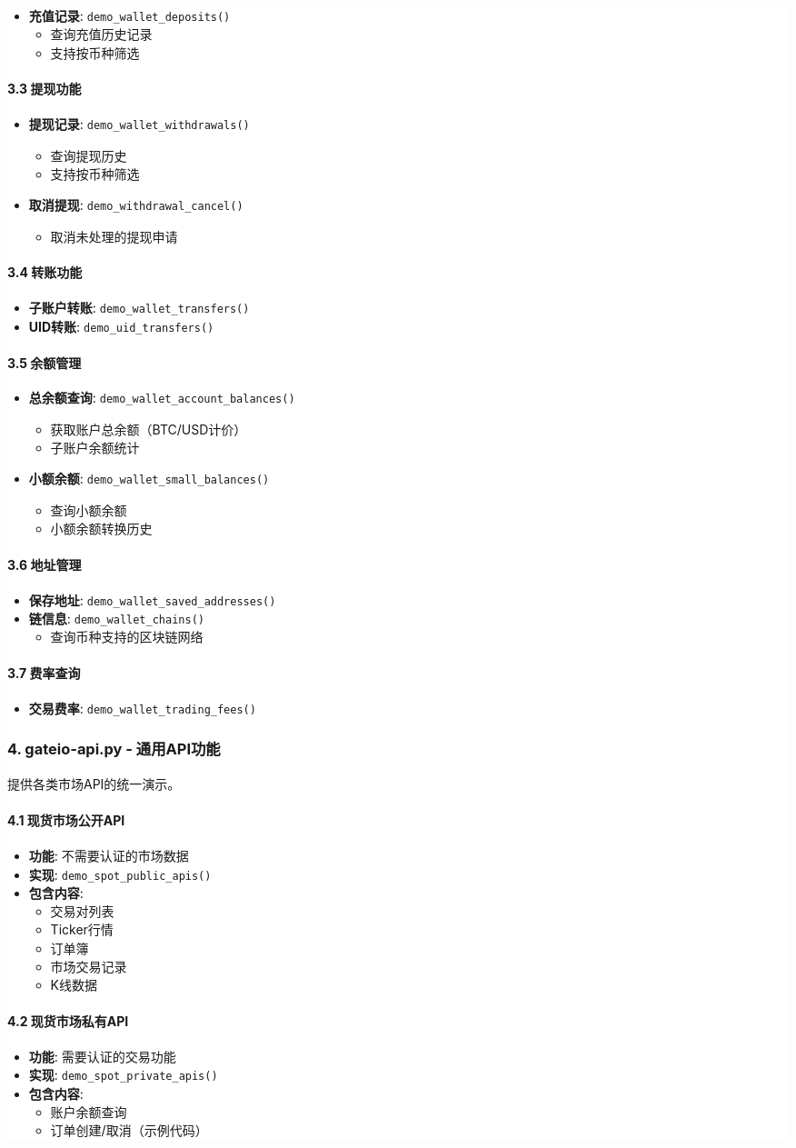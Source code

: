 - **充值记录**: `demo_wallet_deposits()`
  - 查询充值历史记录
  - 支持按币种筛选

#### 3.3 提现功能
- **提现记录**: `demo_wallet_withdrawals()`
  - 查询提现历史
  - 支持按币种筛选

- **取消提现**: `demo_withdrawal_cancel()`
  - 取消未处理的提现申请

#### 3.4 转账功能
- **子账户转账**: `demo_wallet_transfers()`
- **UID转账**: `demo_uid_transfers()`

#### 3.5 余额管理
- **总余额查询**: `demo_wallet_account_balances()`
  - 获取账户总余额（BTC/USD计价）
  - 子账户余额统计

- **小额余额**: `demo_wallet_small_balances()`
  - 查询小额余额
  - 小额余额转换历史

#### 3.6 地址管理
- **保存地址**: `demo_wallet_saved_addresses()`
- **链信息**: `demo_wallet_chains()`
  - 查询币种支持的区块链网络

#### 3.7 费率查询
- **交易费率**: `demo_wallet_trading_fees()`

### 4. gateio-api.py - 通用API功能

提供各类市场API的统一演示。

#### 4.1 现货市场公开API
- **功能**: 不需要认证的市场数据
- **实现**: `demo_spot_public_apis()`
- **包含内容**:
  - 交易对列表
  - Ticker行情
  - 订单簿
  - 市场交易记录
  - K线数据

#### 4.2 现货市场私有API
- **功能**: 需要认证的交易功能
- **实现**: `demo_spot_private_apis()`
- **包含内容**:
  - 账户余额查询
  - 订单创建/取消（示例代码）
